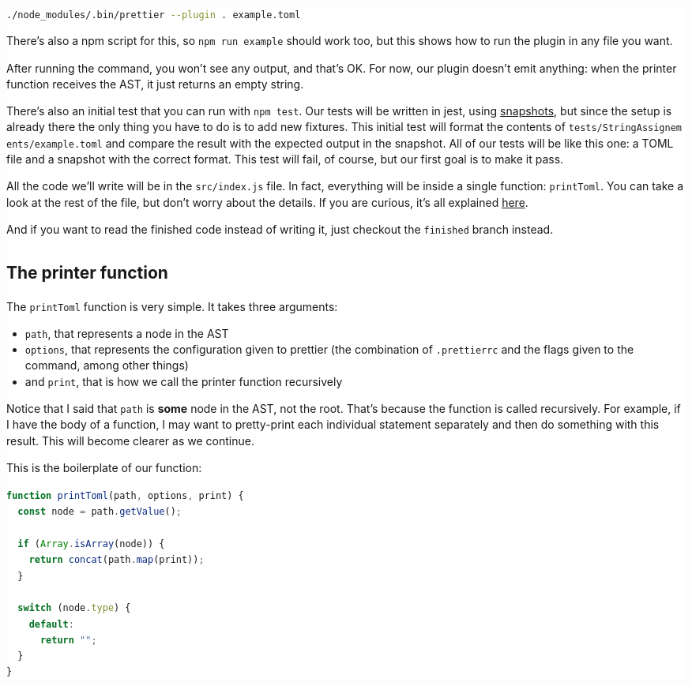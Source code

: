```sh
./node_modules/.bin/prettier --plugin . example.toml
```

There’s also a npm script for this, so `npm run example` should work too, but this shows how to run the plugin in any file you want.

After running the command, you won’t see any output, and that’s OK. For now, our plugin doesn’t emit anything: when the printer function receives the AST, it just returns an empty string.

There’s also an initial test that you can run with `npm test`. Our tests will be written in jest, using [snapshots](https://jestjs.io/docs/en/snapshot-testing), but since the setup is already there the only thing you have to do is to add new fixtures. This initial test will format the contents of `tests/StringAssignements/example.toml` and compare the result with the expected output in the snapshot. All of our tests will be like this one: a TOML file and a snapshot with the correct format. This test will fail, of course, but our first goal is to make it pass.

All the code we’ll write will be in the `src/index.js` file. In fact, everything will be inside a single function: `printToml`. You can take a look at the rest of the file, but don’t worry about the details. If you are curious, it’s all explained [here](https://github.com/prettier/prettier/blob/master/docs/plugins.md#developing-plugins).

And if you want to read the finished code instead of writing it, just checkout the `finished` branch instead.

## The printer function

The `printToml` function is very simple. It takes three arguments:

- `path`, that represents a node in the AST
- `options`, that represents the configuration given to prettier (the combination of `.prettierrc` and the flags given to the command, among other things)
- and `print`, that is how we call the printer function recursively

Notice that I said that `path` is **some** node in the AST, not the root. That’s because the function is called recursively. For example, if I have the body of a function, I may want to pretty-print each individual statement separately and then do something with this result. This will become clearer as we continue.

This is the boilerplate of our function:

```js
function printToml(path, options, print) {
  const node = path.getValue();

  if (Array.isArray(node)) {
    return concat(path.map(print));
  }

  switch (node.type) {
    default:
      return "";
  }
}
```
